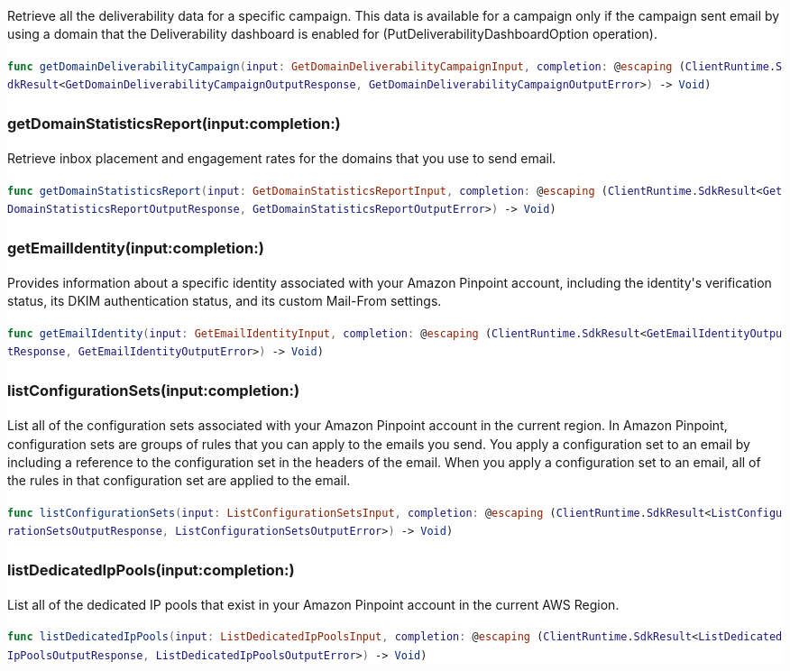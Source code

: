 Retrieve all the deliverability data for a specific campaign. This data is available
for a campaign only if the campaign sent email by using a domain that the
Deliverability dashboard is enabled for (PutDeliverabilityDashboardOption
operation).

``` swift
func getDomainDeliverabilityCampaign(input: GetDomainDeliverabilityCampaignInput, completion: @escaping (ClientRuntime.SdkResult<GetDomainDeliverabilityCampaignOutputResponse, GetDomainDeliverabilityCampaignOutputError>) -> Void)
```

### getDomainStatisticsReport(input:​completion:​)

Retrieve inbox placement and engagement rates for the domains that you use to send
email.

``` swift
func getDomainStatisticsReport(input: GetDomainStatisticsReportInput, completion: @escaping (ClientRuntime.SdkResult<GetDomainStatisticsReportOutputResponse, GetDomainStatisticsReportOutputError>) -> Void)
```

### getEmailIdentity(input:​completion:​)

Provides information about a specific identity associated with your Amazon Pinpoint account,
including the identity's verification status, its DKIM authentication status, and its
custom Mail-From settings.

``` swift
func getEmailIdentity(input: GetEmailIdentityInput, completion: @escaping (ClientRuntime.SdkResult<GetEmailIdentityOutputResponse, GetEmailIdentityOutputError>) -> Void)
```

### listConfigurationSets(input:​completion:​)

List all of the configuration sets associated with your Amazon Pinpoint account in the current
region.
In Amazon Pinpoint, configuration sets are groups of rules that you can
apply to the emails you send. You apply a configuration set to an email by including a
reference to the configuration set in the headers of the email. When you apply a
configuration set to an email, all of the rules in that configuration set are applied to
the email.

``` swift
func listConfigurationSets(input: ListConfigurationSetsInput, completion: @escaping (ClientRuntime.SdkResult<ListConfigurationSetsOutputResponse, ListConfigurationSetsOutputError>) -> Void)
```

### listDedicatedIpPools(input:​completion:​)

List all of the dedicated IP pools that exist in your Amazon Pinpoint account in the current
AWS Region.

``` swift
func listDedicatedIpPools(input: ListDedicatedIpPoolsInput, completion: @escaping (ClientRuntime.SdkResult<ListDedicatedIpPoolsOutputResponse, ListDedicatedIpPoolsOutputError>) -> Void)
```
